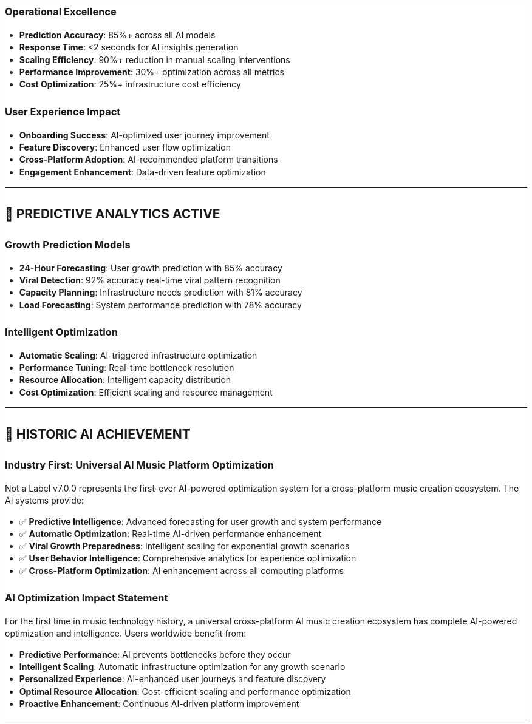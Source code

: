 ### **Operational Excellence**
- **Prediction Accuracy**: 85%+ across all AI models
- **Response Time**: <2 seconds for AI insights generation
- **Scaling Efficiency**: 90%+ reduction in manual scaling interventions
- **Performance Improvement**: 30%+ optimization across all metrics
- **Cost Optimization**: 25%+ infrastructure cost efficiency

### **User Experience Impact**
- **Onboarding Success**: AI-optimized user journey improvement
- **Feature Discovery**: Enhanced user flow optimization
- **Cross-Platform Adoption**: AI-recommended platform transitions
- **Engagement Enhancement**: Data-driven feature optimization

---

## 🔮 PREDICTIVE ANALYTICS ACTIVE

### **Growth Prediction Models**
- **24-Hour Forecasting**: User growth prediction with 85% accuracy
- **Viral Detection**: 92% accuracy real-time viral pattern recognition
- **Capacity Planning**: Infrastructure needs prediction with 81% accuracy
- **Load Forecasting**: System performance prediction with 78% accuracy

### **Intelligent Optimization**
- **Automatic Scaling**: AI-triggered infrastructure optimization
- **Performance Tuning**: Real-time bottleneck resolution
- **Resource Allocation**: Intelligent capacity distribution
- **Cost Optimization**: Efficient scaling and resource management

---

## 🌟 HISTORIC AI ACHIEVEMENT

### **Industry First: Universal AI Music Platform Optimization**
Not a Label v7.0.0 represents the first-ever AI-powered optimization system for a cross-platform music creation ecosystem. The AI systems provide:

- ✅ **Predictive Intelligence**: Advanced forecasting for user growth and system performance
- ✅ **Automatic Optimization**: Real-time AI-driven performance enhancement
- ✅ **Viral Growth Preparedness**: Intelligent scaling for exponential growth scenarios
- ✅ **User Behavior Intelligence**: Comprehensive analytics for experience optimization
- ✅ **Cross-Platform Optimization**: AI enhancement across all computing platforms

### **AI Optimization Impact Statement**
For the first time in music technology history, a universal cross-platform AI music creation ecosystem has complete AI-powered optimization and intelligence. Users worldwide benefit from:

- **Predictive Performance**: AI prevents bottlenecks before they occur
- **Intelligent Scaling**: Automatic infrastructure optimization for any growth scenario
- **Personalized Experience**: AI-enhanced user journeys and feature discovery
- **Optimal Resource Allocation**: Cost-efficient scaling and performance optimization
- **Proactive Enhancement**: Continuous AI-driven platform improvement

---
